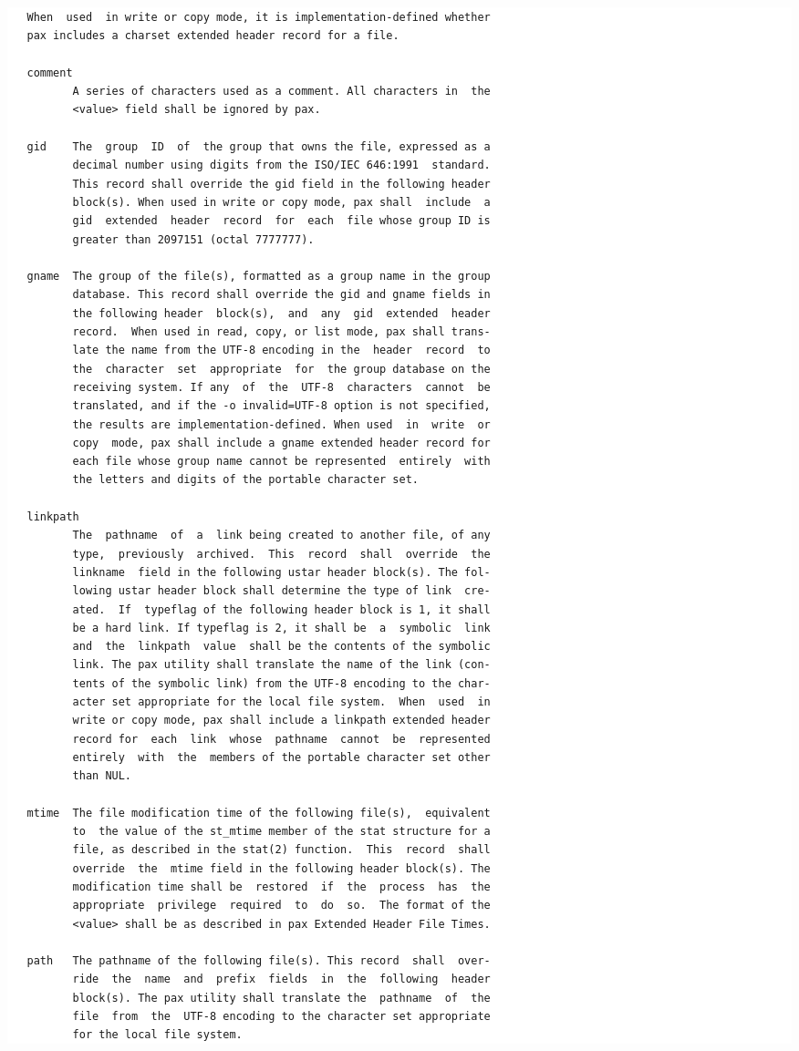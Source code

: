        When  used  in write or copy mode, it is implementation-defined whether
       pax includes a charset extended header record for a file.

       comment
              A series of characters used as a comment. All characters in  the
              <value> field shall be ignored by pax.

       gid    The  group  ID  of  the group that owns the file, expressed as a
              decimal number using digits from the ISO/IEC 646:1991  standard.
              This record shall override the gid field in the following header
              block(s). When used in write or copy mode, pax shall  include  a
              gid  extended  header  record  for  each  file whose group ID is
              greater than 2097151 (octal 7777777).

       gname  The group of the file(s), formatted as a group name in the group
              database. This record shall override the gid and gname fields in
              the following header  block(s),  and  any  gid  extended  header
              record.  When used in read, copy, or list mode, pax shall trans‐
              late the name from the UTF-8 encoding in the  header  record  to
              the  character  set  appropriate  for  the group database on the
              receiving system. If any  of  the  UTF-8  characters  cannot  be
              translated, and if the -o invalid=UTF-8 option is not specified,
              the results are implementation-defined. When used  in  write  or
              copy  mode, pax shall include a gname extended header record for
              each file whose group name cannot be represented  entirely  with
              the letters and digits of the portable character set.

       linkpath
              The  pathname  of  a  link being created to another file, of any
              type,  previously  archived.  This  record  shall  override  the
              linkname  field in the following ustar header block(s). The fol‐
              lowing ustar header block shall determine the type of link  cre‐
              ated.  If  typeflag of the following header block is 1, it shall
              be a hard link. If typeflag is 2, it shall be  a  symbolic  link
              and  the  linkpath  value  shall be the contents of the symbolic
              link. The pax utility shall translate the name of the link (con‐
              tents of the symbolic link) from the UTF-8 encoding to the char‐
              acter set appropriate for the local file system.  When  used  in
              write or copy mode, pax shall include a linkpath extended header
              record for  each  link  whose  pathname  cannot  be  represented
              entirely  with  the  members of the portable character set other
              than NUL.

       mtime  The file modification time of the following file(s),  equivalent
              to  the value of the st_mtime member of the stat structure for a
              file, as described in the stat(2) function.  This  record  shall
              override  the  mtime field in the following header block(s). The
              modification time shall be  restored  if  the  process  has  the
              appropriate  privilege  required  to  do  so.  The format of the
              <value> shall be as described in pax Extended Header File Times.

       path   The pathname of the following file(s). This record  shall  over‐
              ride  the  name  and  prefix  fields  in  the  following  header
              block(s). The pax utility shall translate the  pathname  of  the
              file  from  the  UTF-8 encoding to the character set appropriate
              for the local file system.

